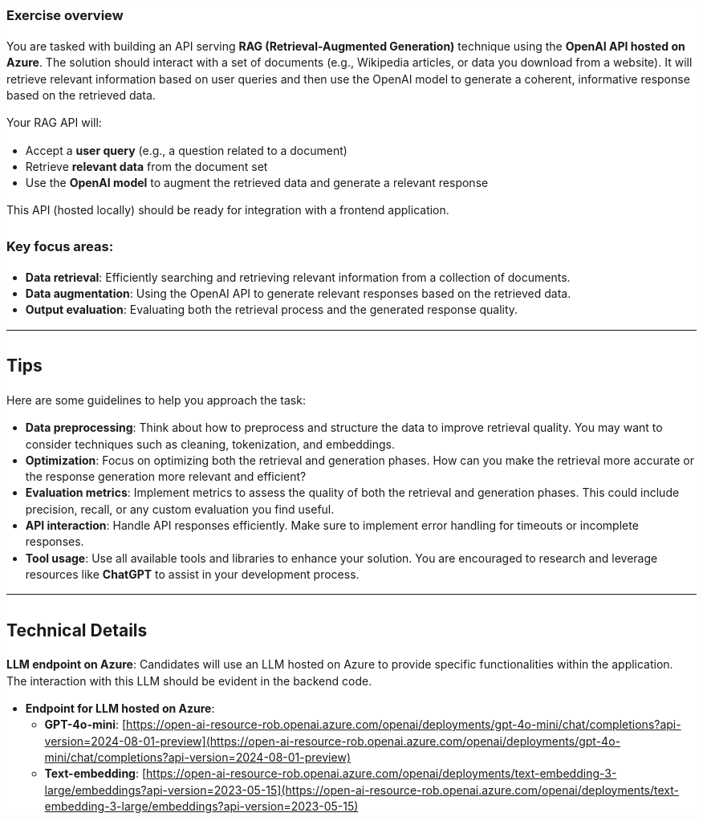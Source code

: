 ### Exercise overview
You are tasked with building an API serving **RAG (Retrieval-Augmented Generation)** technique using the **OpenAI API hosted on Azure**. The solution should interact with a set of documents (e.g., Wikipedia articles, or data you download from a website). It will retrieve relevant information based on user queries and then use the OpenAI model to generate a coherent, informative response based on the retrieved data.

Your RAG API will:
- Accept a **user query** (e.g., a question related to a document)
- Retrieve **relevant data** from the document set
- Use the **OpenAI model** to augment the retrieved data and generate a relevant response

This API (hosted locally) should be ready for integration with a frontend application.

### Key focus areas:
- **Data retrieval**: Efficiently searching and retrieving relevant information from a collection of documents.
- **Data augmentation**: Using the OpenAI API to generate relevant responses based on the retrieved data.
- **Output evaluation**: Evaluating both the retrieval process and the generated response quality.

---

## Tips

Here are some guidelines to help you approach the task:

- **Data preprocessing**: Think about how to preprocess and structure the data to improve retrieval quality. You may want to consider techniques such as cleaning, tokenization, and embeddings.
- **Optimization**: Focus on optimizing both the retrieval and generation phases. How can you make the retrieval more accurate or the response generation more relevant and efficient?
- **Evaluation metrics**: Implement metrics to assess the quality of both the retrieval and generation phases. This could include precision, recall, or any custom evaluation you find useful.
- **API interaction**: Handle API responses efficiently. Make sure to implement error handling for timeouts or incomplete responses.
- **Tool usage**: Use all available tools and libraries to enhance your solution. You are encouraged to research and leverage resources like **ChatGPT** to assist in your development process.

---

## Technical Details

**LLM endpoint on Azure**: Candidates will use an LLM hosted on Azure to provide specific functionalities within the application. The interaction with this LLM should be evident in the backend code.

- **Endpoint for LLM hosted on Azure**: 
  - **GPT-4o-mini**: [https://open-ai-resource-rob.openai.azure.com/openai/deployments/gpt-4o-mini/chat/completions?api-version=2024-08-01-preview](https://open-ai-resource-rob.openai.azure.com/openai/deployments/gpt-4o-mini/chat/completions?api-version=2024-08-01-preview)
  - **Text-embedding**: [https://open-ai-resource-rob.openai.azure.com/openai/deployments/text-embedding-3-large/embeddings?api-version=2023-05-15](https://open-ai-resource-rob.openai.azure.com/openai/deployments/text-embedding-3-large/embeddings?api-version=2023-05-15)
  